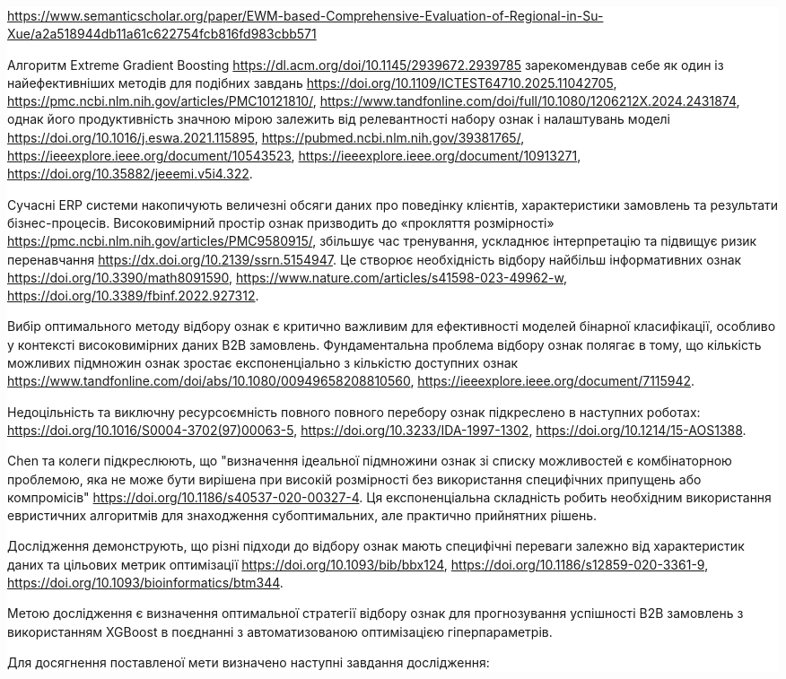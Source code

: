 https://www.semanticscholar.org/paper/EWM-based-Comprehensive-Evaluation-of-Regional-in-Su-Xue/a2a518944db11a61c622754fcb816fd983cbb571

Алгоритм Extreme Gradient Boosting https://dl.acm.org/doi/10.1145/2939672.2939785 зарекомендував себе як один із найефективніших
методів для подібних завдань https://doi.org/10.1109/ICTEST64710.2025.11042705, https://pmc.ncbi.nlm.nih.gov/articles/PMC10121810/,
https://www.tandfonline.com/doi/full/10.1080/1206212X.2024.2431874, 
однак його продуктивність значною мірою залежить від релевантності набору ознак і
налаштувань моделі https://doi.org/10.1016/j.eswa.2021.115895, https://pubmed.ncbi.nlm.nih.gov/39381765/,
https://ieeexplore.ieee.org/document/10543523, https://ieeexplore.ieee.org/document/10913271, https://doi.org/10.35882/jeeemi.v5i4.322.

Сучасні ERP системи накопичують величезні обсяги даних про поведінку клієнтів, характеристики замовлень та результати бізнес-процесів.
Високовимірний простір ознак призводить до «прокляття розмірності» https://pmc.ncbi.nlm.nih.gov/articles/PMC9580915/,
збільшує час тренування, ускладнює інтерпретацію та підвищує ризик перенавчання https://dx.doi.org/10.2139/ssrn.5154947.
Це створює необхідність відбору найбільш інформативних ознак https://doi.org/10.3390/math8091590,
https://www.nature.com/articles/s41598-023-49962-w, https://doi.org/10.3389/fbinf.2022.927312.

Вибір оптимального методу відбору ознак є критично важливим для ефективності моделей бінарної класифікації,
особливо у контексті високовимірних даних B2B замовлень.
Фундаментальна проблема відбору ознак полягає в тому, що кількість можливих підмножин ознак зростає експоненціально
з кількістю доступних ознак https://www.tandfonline.com/doi/abs/10.1080/00949658208810560, https://ieeexplore.ieee.org/document/7115942.

Недоцільність та виключну ресурсоємність повного
повного перебору ознак підкреслено в наступних роботах:
https://doi.org/10.1016/S0004-3702(97)00063-5,
https://doi.org/10.3233/IDA-1997-1302,
https://doi.org/10.1214/15-AOS1388.

Chen та колеги підкреслюють, що "визначення ідеальної підмножини ознак зі списку можливостей є комбінаторною проблемою,
яка не може бути вирішена при високій розмірності без використання специфічних припущень або компромісів"
https://doi.org/10.1186/s40537-020-00327-4. Ця експоненціальна складність робить необхідним використання евристичних
алгоритмів для знаходження субоптимальних, але практично прийнятних рішень.

Дослідження демонструють, що різні підходи до відбору
ознак мають специфічні переваги залежно від характеристик даних та цільових метрик оптимізації https://doi.org/10.1093/bib/bbx124,
https://doi.org/10.1186/s12859-020-3361-9, https://doi.org/10.1093/bioinformatics/btm344.

Метою дослідження є визначення оптимальної стратегії відбору ознак для прогнозування успішності B2B замовлень
 з використанням XGBoost в поєднанні з автоматизованою оптимізацією гіперпараметрів.

Для досягнення поставленої мети визначено наступні завдання дослідження:
